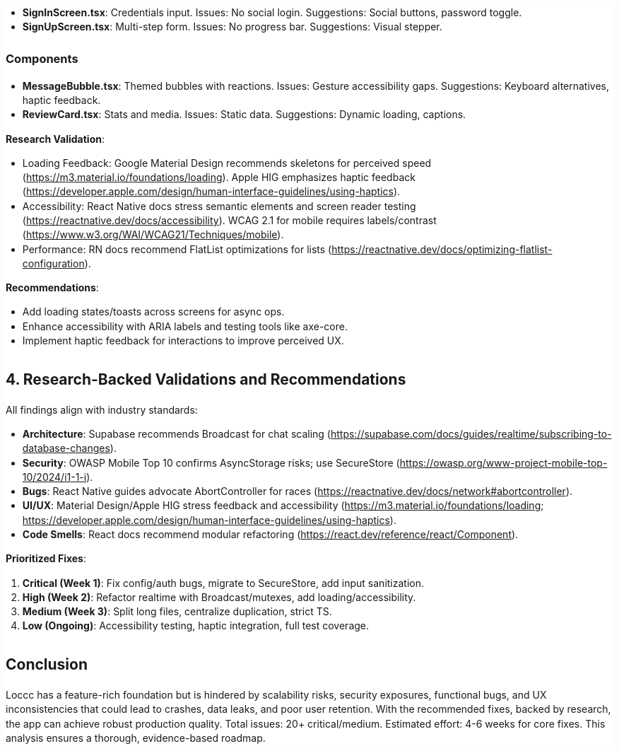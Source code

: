 - **SignInScreen.tsx**: Credentials input. Issues: No social login. Suggestions: Social buttons, password toggle.
- **SignUpScreen.tsx**: Multi-step form. Issues: No progress bar. Suggestions: Visual stepper.

### Components

- **MessageBubble.tsx**: Themed bubbles with reactions. Issues: Gesture accessibility gaps. Suggestions: Keyboard alternatives, haptic feedback.
- **ReviewCard.tsx**: Stats and media. Issues: Static data. Suggestions: Dynamic loading, captions.

**Research Validation**:

- Loading Feedback: Google Material Design recommends skeletons for perceived speed (https://m3.material.io/foundations/loading). Apple HIG emphasizes haptic feedback (https://developer.apple.com/design/human-interface-guidelines/using-haptics).
- Accessibility: React Native docs stress semantic elements and screen reader testing (https://reactnative.dev/docs/accessibility). WCAG 2.1 for mobile requires labels/contrast (https://www.w3.org/WAI/WCAG21/Techniques/mobile).
- Performance: RN docs recommend FlatList optimizations for lists (https://reactnative.dev/docs/optimizing-flatlist-configuration).

**Recommendations**:

- Add loading states/toasts across screens for async ops.
- Enhance accessibility with ARIA labels and testing tools like axe-core.
- Implement haptic feedback for interactions to improve perceived UX.

## 4. Research-Backed Validations and Recommendations

All findings align with industry standards:

- **Architecture**: Supabase recommends Broadcast for chat scaling (https://supabase.com/docs/guides/realtime/subscribing-to-database-changes).
- **Security**: OWASP Mobile Top 10 confirms AsyncStorage risks; use SecureStore (https://owasp.org/www-project-mobile-top-10/2024/i1-1-i).
- **Bugs**: React Native guides advocate AbortController for races (https://reactnative.dev/docs/network#abortcontroller).
- **UI/UX**: Material Design/Apple HIG stress feedback and accessibility (https://m3.material.io/foundations/loading; https://developer.apple.com/design/human-interface-guidelines/using-haptics).
- **Code Smells**: React docs recommend modular refactoring (https://react.dev/reference/react/Component).

**Prioritized Fixes**:

1. **Critical (Week 1)**: Fix config/auth bugs, migrate to SecureStore, add input sanitization.
2. **High (Week 2)**: Refactor realtime with Broadcast/mutexes, add loading/accessibility.
3. **Medium (Week 3)**: Split long files, centralize duplication, strict TS.
4. **Low (Ongoing)**: Accessibility testing, haptic integration, full test coverage.

## Conclusion

Loccc has a feature-rich foundation but is hindered by scalability risks, security exposures, functional bugs, and UX inconsistencies that could lead to crashes, data leaks, and poor user retention. With the recommended fixes, backed by research, the app can achieve robust production quality. Total issues: 20+ critical/medium. Estimated effort: 4-6 weeks for core fixes. This analysis ensures a thorough, evidence-based roadmap.
